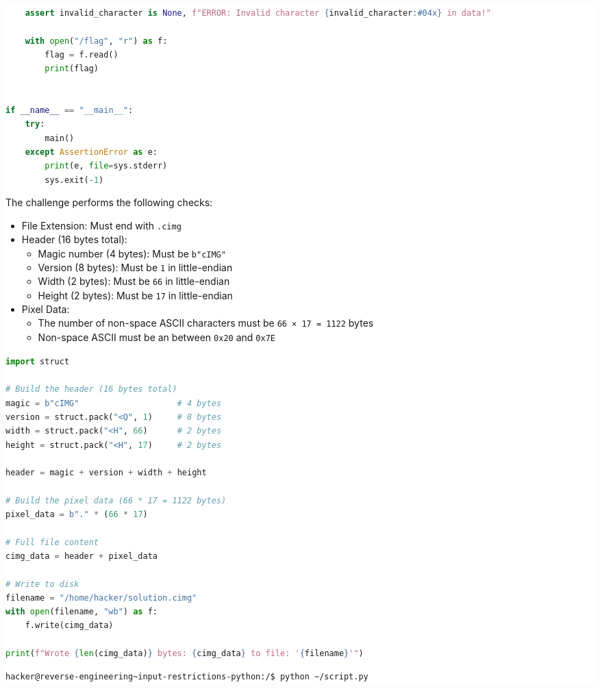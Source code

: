 ```python title="/challenge/cimg" showLineNumbers
    assert invalid_character is None, f"ERROR: Invalid character {invalid_character:#04x} in data!"

    with open("/flag", "r") as f:
        flag = f.read()
        print(flag)


if __name__ == "__main__":
    try:
        main()
    except AssertionError as e:
        print(e, file=sys.stderr)
        sys.exit(-1)
```

The challenge performs the following checks:
- File Extension: Must end with `.cimg`
- Header (16 bytes total):
    - Magic number (4 bytes): Must be `b"cIMG"`
    - Version (8 bytes): Must be `1` in little-endian
    - Width (2 bytes): Must be `66` in little-endian
    - Height (2 bytes): Must be `17` in little-endian
- Pixel Data:
    - The number of non-space ASCII characters must be `66 × 17 = 1122` bytes
    - Non-space ASCII must be an between `0x20` and `0x7E`
 
```python title="~/script.py" showLineNumbers
import struct

# Build the header (16 bytes total)
magic = b"cIMG"                    # 4 bytes
version = struct.pack("<Q", 1)     # 8 bytes
width = struct.pack("<H", 66)      # 2 bytes 
height = struct.pack("<H", 17)     # 2 bytes 

header = magic + version + width + height

# Build the pixel data (66 * 17 = 1122 bytes)
pixel_data = b"." * (66 * 17)

# Full file content
cimg_data = header + pixel_data

# Write to disk
filename = "/home/hacker/solution.cimg"
with open(filename, "wb") as f:
    f.write(cimg_data)

print(f"Wrote {len(cimg_data)} bytes: {cimg_data} to file: '{filename}'")
```

```
hacker@reverse-engineering~input-restrictions-python:/$ python ~/script.py 
```